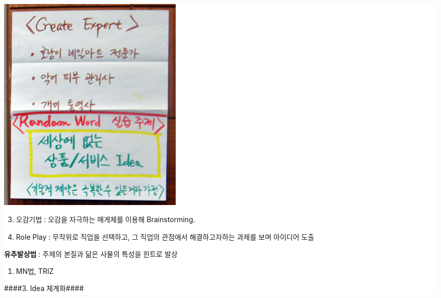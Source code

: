 <img class="alignnone size-full wp-image-58" src="https://raw.githubusercontent.com/midaeng/articles/gh-pages/images/blog/facilitation_11.png"/>  

3. 오감기법 : 오감을 자극하는 매게체를 이용해 Brainstorming.  

4. Role Play : 무작위로 직업을 선택하고, 그 직업의 관점에서 해결하고자하는 과제를 보며 아이디어 도출  

**유추발상법** : 주제의 본질과 닮은 사물의 특성을 힌트로 발상  

1. MN법, TRIZ  


####3. Idea 체계화####
